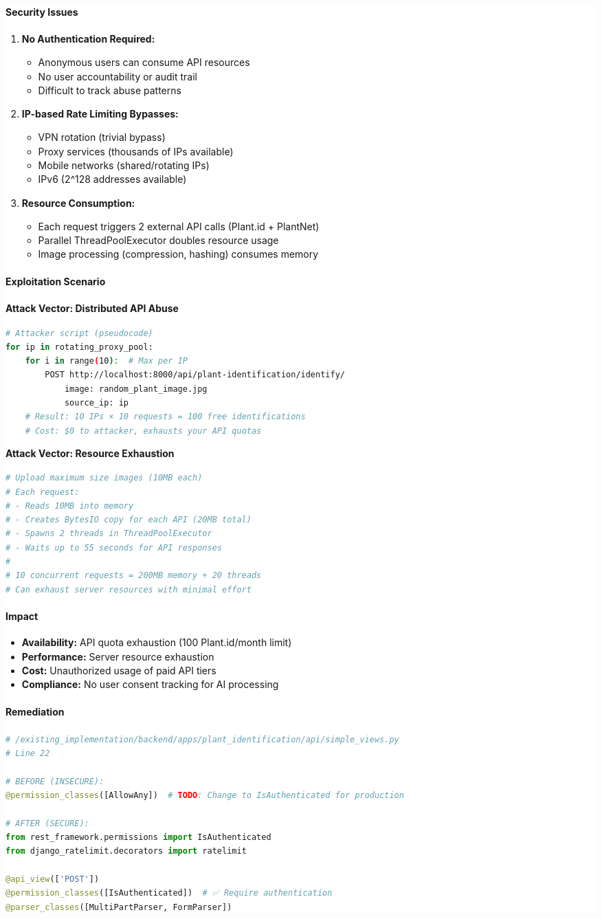 #### Security Issues

1. **No Authentication Required:**
   - Anonymous users can consume API resources
   - No user accountability or audit trail
   - Difficult to track abuse patterns

2. **IP-based Rate Limiting Bypasses:**
   - VPN rotation (trivial bypass)
   - Proxy services (thousands of IPs available)
   - Mobile networks (shared/rotating IPs)
   - IPv6 (2^128 addresses available)

3. **Resource Consumption:**
   - Each request triggers 2 external API calls (Plant.id + PlantNet)
   - Parallel ThreadPoolExecutor doubles resource usage
   - Image processing (compression, hashing) consumes memory

#### Exploitation Scenario

**Attack Vector: Distributed API Abuse**
```bash
# Attacker script (pseudocode)
for ip in rotating_proxy_pool:
    for i in range(10):  # Max per IP
        POST http://localhost:8000/api/plant-identification/identify/
            image: random_plant_image.jpg
            source_ip: ip
    # Result: 10 IPs × 10 requests = 100 free identifications
    # Cost: $0 to attacker, exhausts your API quotas
```

**Attack Vector: Resource Exhaustion**
```python
# Upload maximum size images (10MB each)
# Each request:
# - Reads 10MB into memory
# - Creates BytesIO copy for each API (20MB total)
# - Spawns 2 threads in ThreadPoolExecutor
# - Waits up to 55 seconds for API responses
#
# 10 concurrent requests = 200MB memory + 20 threads
# Can exhaust server resources with minimal effort
```

#### Impact
- **Availability:** API quota exhaustion (100 Plant.id/month limit)
- **Performance:** Server resource exhaustion
- **Cost:** Unauthorized usage of paid API tiers
- **Compliance:** No user consent tracking for AI processing

#### Remediation

```python
# /existing_implementation/backend/apps/plant_identification/api/simple_views.py
# Line 22

# BEFORE (INSECURE):
@permission_classes([AllowAny])  # TODO: Change to IsAuthenticated for production

# AFTER (SECURE):
from rest_framework.permissions import IsAuthenticated
from django_ratelimit.decorators import ratelimit

@api_view(['POST'])
@permission_classes([IsAuthenticated])  # ✅ Require authentication
@parser_classes([MultiPartParser, FormParser])
```
